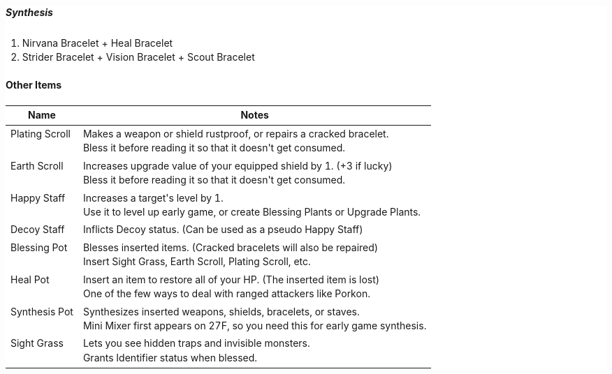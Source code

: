 ##### Synthesis

1. Nirvana Bracelet + Heal Bracelet
2. Strider Bracelet + Vision Bracelet + Scout Bracelet

#### Other Items

<table class="dungeonTable">
  <thead>
    <tr>
      <th>Name</th>
      <th>Notes</th>
    </tr>
  </thead>
  <tbody>
    <tr>
      <td class="highlightGray">Plating Scroll</td>
      <td>Makes a weapon or shield rustproof, or repairs a cracked bracelet.<br/>Bless it before reading it so that it doesn't get consumed.</td>
    </tr>
    <tr>
      <td class="highlightGray">Earth Scroll</td>
      <td>Increases upgrade value of your equipped shield by 1. (+3 if lucky)<br/>Bless it before reading it so that it doesn't get consumed.</td>
    </tr>
    <tr>
      <td class="highlightGray">Happy Staff</td>
      <td>Increases a target's level by 1.<br/>Use it to level up early game, or create Blessing Plants or Upgrade Plants.</td>
    </tr>
    <tr>
      <td class="highlightGray">Decoy Staff</td>
      <td>Inflicts Decoy status. (Can be used as a pseudo Happy Staff)</td>
    </tr>
    <tr>
      <td class="highlightGray">Blessing Pot</td>
      <td>Blesses inserted items. (Cracked bracelets will also be repaired)<br/>Insert Sight Grass, Earth Scroll, Plating Scroll, etc.</td>
    </tr>
    <tr>
      <td class="highlightGray">Heal Pot</td>
      <td>Insert an item to restore all of your HP. (The inserted item is lost)<br/>One of the few ways to deal with ranged attackers like Porkon.</td>
    </tr>
    <tr>
      <td class="highlightGray">Synthesis Pot</td>
      <td>Synthesizes inserted weapons, shields, bracelets, or staves.<br/>Mini Mixer first appears on 27F, so you need this for early game synthesis.</td>
    </tr>
    <tr>
      <td class="highlightGray">Sight Grass</td>
      <td>Lets you see hidden traps and invisible monsters.<br/>Grants Identifier status when blessed.</td>
    </tr>
  </tbody>
</table>
